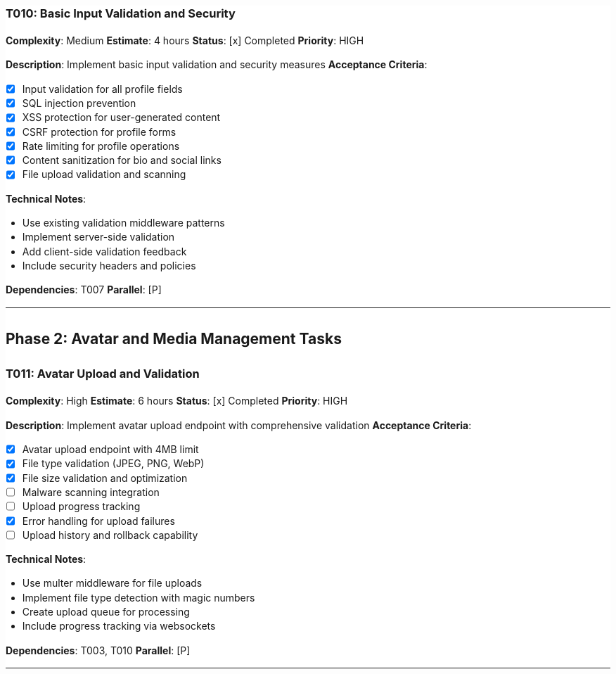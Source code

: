 ### T010: Basic Input Validation and Security
**Complexity**: Medium
**Estimate**: 4 hours
**Status**: [x] Completed
**Priority**: HIGH

**Description**: Implement basic input validation and security measures
**Acceptance Criteria**:
- [x] Input validation for all profile fields
- [x] SQL injection prevention
- [x] XSS protection for user-generated content
- [x] CSRF protection for profile forms
- [x] Rate limiting for profile operations
- [x] Content sanitization for bio and social links
- [x] File upload validation and scanning

**Technical Notes**:
- Use existing validation middleware patterns
- Implement server-side validation
- Add client-side validation feedback
- Include security headers and policies

**Dependencies**: T007
**Parallel**: [P]

---

## Phase 2: Avatar and Media Management Tasks

### T011: Avatar Upload and Validation
**Complexity**: High
**Estimate**: 6 hours
**Status**: [x] Completed
**Priority**: HIGH

**Description**: Implement avatar upload endpoint with comprehensive validation
**Acceptance Criteria**:
- [x] Avatar upload endpoint with 4MB limit
- [x] File type validation (JPEG, PNG, WebP)
- [x] File size validation and optimization
- [ ] Malware scanning integration
- [ ] Upload progress tracking
- [x] Error handling for upload failures
- [ ] Upload history and rollback capability

**Technical Notes**:
- Use multer middleware for file uploads
- Implement file type detection with magic numbers
- Create upload queue for processing
- Include progress tracking via websockets

**Dependencies**: T003, T010
**Parallel**: [P]

---